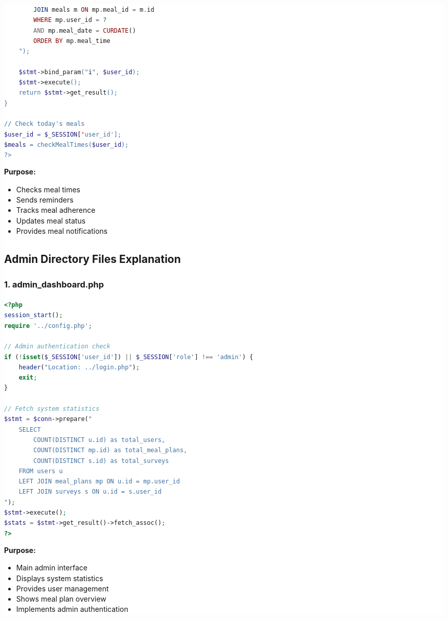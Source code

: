 ```php
        JOIN meals m ON mp.meal_id = m.id
        WHERE mp.user_id = ?
        AND mp.meal_date = CURDATE()
        ORDER BY mp.meal_time
    ");
    
    $stmt->bind_param("i", $user_id);
    $stmt->execute();
    return $stmt->get_result();
}

// Check today's meals
$user_id = $_SESSION['user_id'];
$meals = checkMealTimes($user_id);
?>
```
**Purpose:**
- Checks meal times
- Sends reminders
- Tracks meal adherence
- Updates meal status
- Provides meal notifications

## Admin Directory Files Explanation

### 1. admin_dashboard.php
```php
<?php
session_start();
require '../config.php';

// Admin authentication check
if (!isset($_SESSION['user_id']) || $_SESSION['role'] !== 'admin') {
    header("Location: ../login.php");
    exit;
}

// Fetch system statistics
$stmt = $conn->prepare("
    SELECT 
        COUNT(DISTINCT u.id) as total_users,
        COUNT(DISTINCT mp.id) as total_meal_plans,
        COUNT(DISTINCT s.id) as total_surveys
    FROM users u
    LEFT JOIN meal_plans mp ON u.id = mp.user_id
    LEFT JOIN surveys s ON u.id = s.user_id
");
$stmt->execute();
$stats = $stmt->get_result()->fetch_assoc();
?>
```
**Purpose:**
- Main admin interface
- Displays system statistics
- Provides user management
- Shows meal plan overview
- Implements admin authentication
